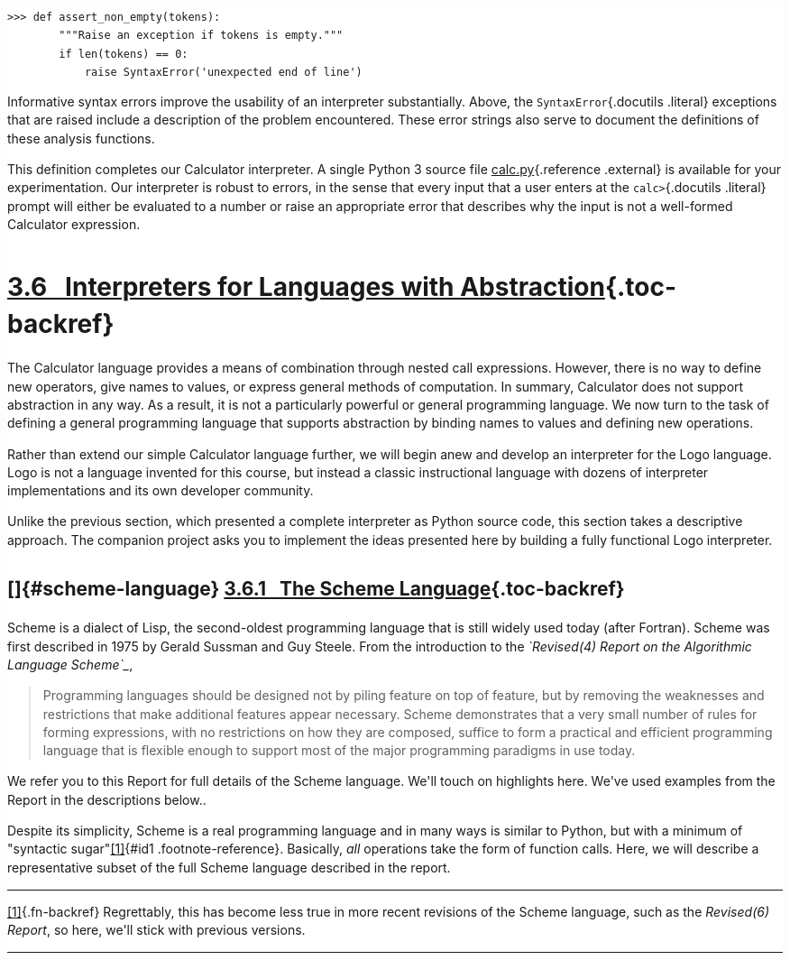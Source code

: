 ``` {.doctest-block}
>>> def assert_non_empty(tokens):
        """Raise an exception if tokens is empty."""
        if len(tokens) == 0:
            raise SyntaxError('unexpected end of line')
```

Informative syntax errors improve the usability of an interpreter substantially. Above, the `SyntaxError`{.docutils .literal} exceptions that are raised include a description of the problem encountered. These error strings also serve to document the definitions of these analysis functions.

This definition completes our Calculator interpreter. A single Python 3 source file [calc.py](calc.py){.reference .external} is available for your experimentation. Our interpreter is robust to errors, in the sense that every input that a user enters at the `calc>`{.docutils .literal} prompt will either be evaluated to a number or raise an appropriate error that describes why the input is not a well-formed Calculator expression.

[3.6   Interpreters for Languages with Abstraction](#id22){.toc-backref}
========================================================================

The Calculator language provides a means of combination through nested call expressions. However, there is no way to define new operators, give names to values, or express general methods of computation. In summary, Calculator does not support abstraction in any way. As a result, it is not a particularly powerful or general programming language. We now turn to the task of defining a general programming language that supports abstraction by binding names to values and defining new operations.

Rather than extend our simple Calculator language further, we will begin anew and develop an interpreter for the Logo language. Logo is not a language invented for this course, but instead a classic instructional language with dozens of interpreter implementations and its own developer community.

Unlike the previous section, which presented a complete interpreter as Python source code, this section takes a descriptive approach. The companion project asks you to implement the ideas presented here by building a fully functional Logo interpreter.

[]{#scheme-language}
[3.6.1   The Scheme Language](#id23){.toc-backref}
--------------------------------------------------

Scheme is a dialect of Lisp, the second-oldest programming language that is still widely used today (after Fortran). Scheme was first described in 1975 by Gerald Sussman and Guy Steele. From the introduction to the *\`Revised(4) Report on the Algorithmic Language Scheme\`\_*,

> Programming languages should be designed not by piling feature on top of feature, but by removing the weaknesses and restrictions that make additional features appear necessary. Scheme demonstrates that a very small number of rules for forming expressions, with no restrictions on how they are composed, suffice to form a practical and efficient programming language that is flexible enough to support most of the major programming paradigms in use today.

We refer you to this Report for full details of the Scheme language. We'll touch on highlights here. We've used examples from the Report in the descriptions below..

Despite its simplicity, Scheme is a real programming language and in many ways is similar to Python, but with a minimum of "syntactic sugar"[\[1\]](#id2){#id1 .footnote-reference}. Basically, *all* operations take the form of function calls. Here, we will describe a representative subset of the full Scheme language described in the report.

  ---------------------------- -----------------------------------------------------------------------------------------------------------------------------------------------------------------------
  [\[1\]](#id1){.fn-backref}   Regrettably, this has become less true in more recent revisions of the Scheme language, such as the *Revised(6) Report*, so here, we'll stick with previous versions.
  ---------------------------- -----------------------------------------------------------------------------------------------------------------------------------------------------------------------
